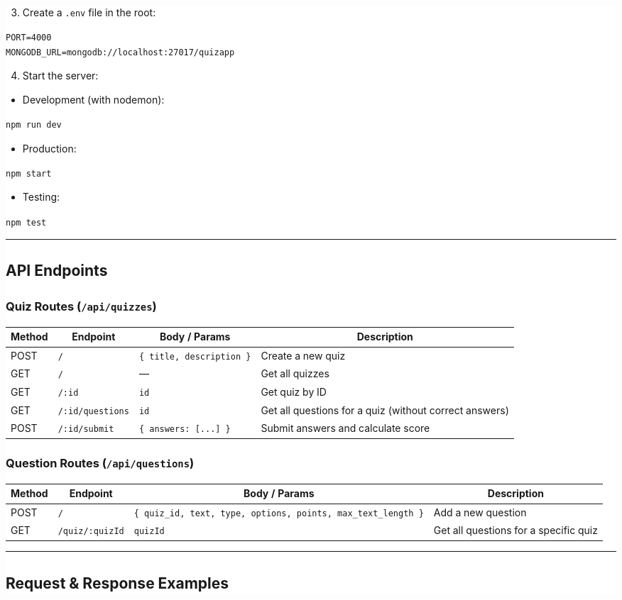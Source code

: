 3. Create a `.env` file in the root:

```env
PORT=4000
MONGODB_URL=mongodb://localhost:27017/quizapp
```

4. Start the server:

* Development (with nodemon):

```bash
npm run dev
```

* Production:

```bash
npm start
```

* Testing:

```bash
npm test
```

---

## API Endpoints

### Quiz Routes (`/api/quizzes`)

| Method | Endpoint         | Body / Params            | Description                                            |
| ------ | ---------------- | ------------------------ | ------------------------------------------------------ |
| POST   | `/`              | `{ title, description }` | Create a new quiz                                      |
| GET    | `/`              | —                        | Get all quizzes                                        |
| GET    | `/:id`           | `id`                     | Get quiz by ID                                         |
| GET    | `/:id/questions` | `id`                     | Get all questions for a quiz (without correct answers) |
| POST   | `/:id/submit`    | `{ answers: [...] }`     | Submit answers and calculate score                     |

### Question Routes (`/api/questions`)

| Method | Endpoint        | Body / Params                                               | Description                           |
| ------ | --------------- | ----------------------------------------------------------- | ------------------------------------- |
| POST   | `/`             | `{ quiz_id, text, type, options, points, max_text_length }` | Add a new question                    |
| GET    | `/quiz/:quizId` | `quizId`                                                    | Get all questions for a specific quiz |

---

## Request & Response Examples
